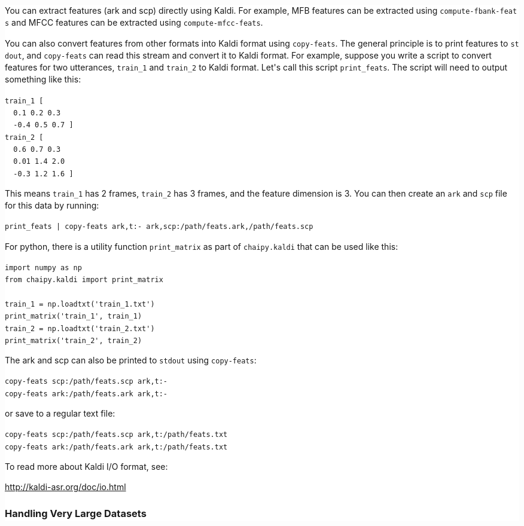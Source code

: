 You can extract features (ark and scp) directly using Kaldi. For example, MFB features can be extracted using `compute-fbank-feats` and MFCC features can be extracted using `compute-mfcc-feats`.

You can also convert features from other formats into Kaldi format using `copy-feats`. The general principle is to print features to `stdout`, and `copy-feats` can read this stream and convert it to Kaldi format. For example, suppose you write a script to convert features for two utterances, `train_1` and `train_2` to Kaldi format. Let's call this script `print_feats`. The script will need to output something like this:

```
train_1 [
  0.1 0.2 0.3
  -0.4 0.5 0.7 ]
train_2 [
  0.6 0.7 0.3
  0.01 1.4 2.0
  -0.3 1.2 1.6 ]
```

This means `train_1` has 2 frames, `train_2` has 3 frames, and the feature dimension is 3. You can then create an `ark` and `scp` file for this data by running:

```
print_feats | copy-feats ark,t:- ark,scp:/path/feats.ark,/path/feats.scp
```

For python, there is a utility function `print_matrix` as part of `chaipy.kaldi` that can be used like this:

```
import numpy as np
from chaipy.kaldi import print_matrix

train_1 = np.loadtxt('train_1.txt')
print_matrix('train_1', train_1)
train_2 = np.loadtxt('train_2.txt')
print_matrix('train_2', train_2)
```

The ark and scp can also be printed to `stdout` using `copy-feats`:

```
copy-feats scp:/path/feats.scp ark,t:-
copy-feats ark:/path/feats.ark ark,t:-
```

or save to a regular text file:

```
copy-feats scp:/path/feats.scp ark,t:/path/feats.txt
copy-feats ark:/path/feats.ark ark,t:/path/feats.txt
```

To read more about Kaldi I/O format, see:

http://kaldi-asr.org/doc/io.html

### Handling Very Large Datasets
